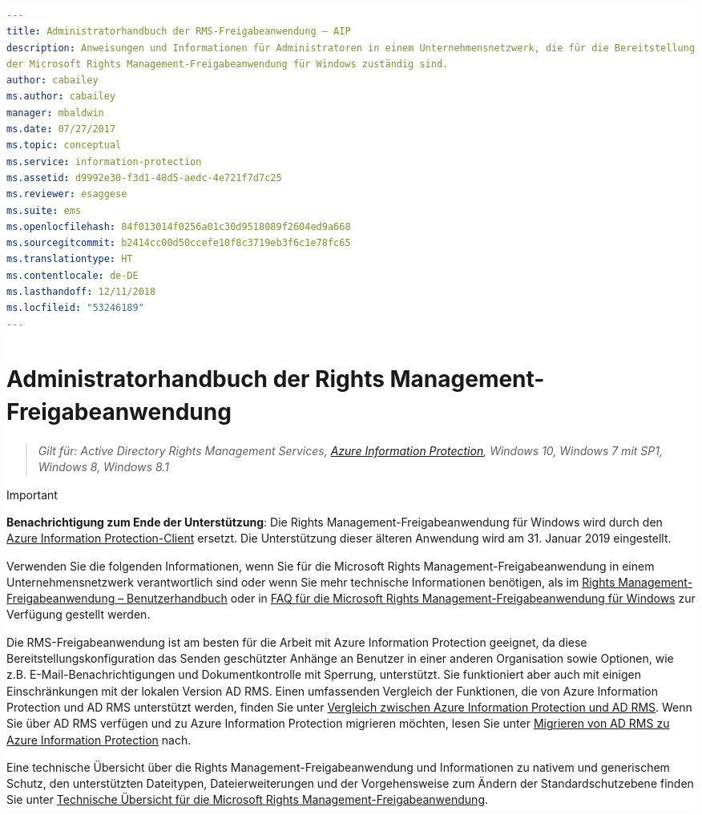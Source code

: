 ```yaml
---
title: Administratorhandbuch der RMS-Freigabeanwendung – AIP
description: Anweisungen und Informationen für Administratoren in einem Unternehmensnetzwerk, die für die Bereitstellung der Microsoft Rights Management-Freigabeanwendung für Windows zuständig sind.
author: cabailey
ms.author: cabailey
manager: mbaldwin
ms.date: 07/27/2017
ms.topic: conceptual
ms.service: information-protection
ms.assetid: d9992e30-f3d1-48d5-aedc-4e721f7d7c25
ms.reviewer: esaggese
ms.suite: ems
ms.openlocfilehash: 84f013014f0256a01c30d9518089f2604ed9a668
ms.sourcegitcommit: b2414cc00d50ccefe10f8c3719eb3f6c1e78fc65
ms.translationtype: HT
ms.contentlocale: de-DE
ms.lasthandoff: 12/11/2018
ms.locfileid: "53246189"
---
```

# <a name="rights-management-sharing-application-administrator-guide"></a>Administratorhandbuch der Rights Management-Freigabeanwendung

>*Gilt für: Active Directory Rights Management Services, [Azure Information Protection](https://azure.microsoft.com/pricing/details/information-protection), Windows 10, Windows 7 mit SP1, Windows 8, Windows 8.1*

> [!IMPORTANT]
> **Benachrichtigung zum Ende der Unterstützung**: Die Rights Management-Freigabeanwendung für Windows wird durch den [Azure Information Protection-Client](aip-client.md) ersetzt. Die Unterstützung dieser älteren Anwendung wird am 31. Januar 2019 eingestellt. 

Verwenden Sie die folgenden Informationen, wenn Sie für die Microsoft Rights Management-Freigabeanwendung in einem Unternehmensnetzwerk verantwortlich sind oder wenn Sie mehr technische Informationen benötigen, als im [Rights Management-Freigabeanwendung – Benutzerhandbuch](sharing-app-user-guide.md) oder in [FAQ für die Microsoft Rights Management-Freigabeanwendung für Windows](https://go.microsoft.com/fwlink/?LinkId=303971) zur Verfügung gestellt werden.

Die RMS-Freigabeanwendung ist am besten für die Arbeit mit Azure Information Protection geeignet, da diese Bereitstellungskonfiguration das Senden geschützter Anhänge an Benutzer in einer anderen Organisation sowie Optionen, wie z.B. E-Mail-Benachrichtigungen und Dokumentkontrolle mit Sperrung, unterstützt. Sie funktioniert aber auch mit einigen Einschränkungen mit der lokalen Version AD RMS. Einen umfassenden Vergleich der Funktionen, die von Azure Information Protection und AD RMS unterstützt werden, finden Sie unter [Vergleich zwischen Azure Information Protection und AD RMS](../compare-on-premise.md). Wenn Sie über AD RMS verfügen und zu Azure Information Protection migrieren möchten, lesen Sie unter [Migrieren von AD RMS zu Azure Information Protection](../migrate-from-ad-rms-to-azure-rms.md) nach.

Eine technische Übersicht über die Rights Management-Freigabeanwendung und Informationen zu nativem und generischem Schutz, den unterstützten Dateitypen, Dateierweiterungen und der Vorgehensweise zum Ändern der Standardschutzebene finden Sie unter [Technische Übersicht für die Microsoft Rights Management-Freigabeanwendung](sharing-app-admin-guide-technical.md). 
